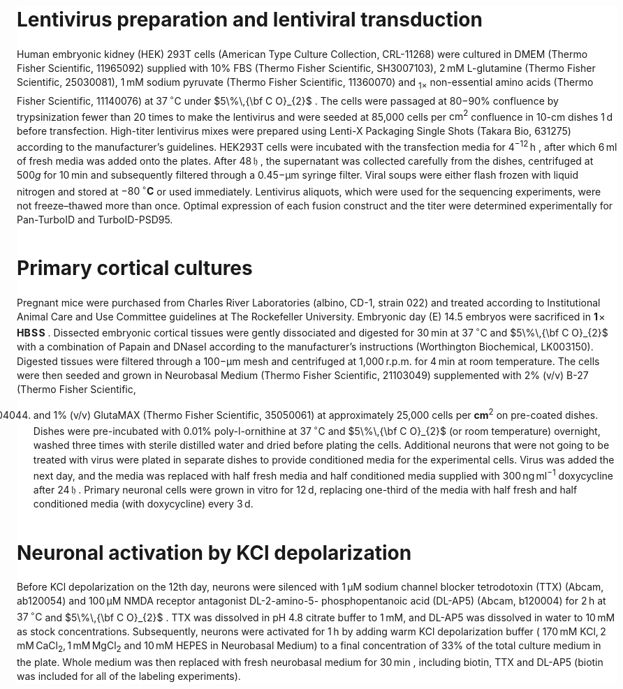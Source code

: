 # Lentivirus preparation and lentiviral transduction  

Human embryonic kidney (HEK) 293T cells (American Type Culture Collection, CRL-11268) were cultured in DMEM (Thermo Fisher Scientific, 11965092) supplied with $10\%$ FBS (Thermo Fisher Scientific, SH3007103), 2 mM L-glutamine (Thermo Fisher Scientific, 25030081), 1 mM sodium pyruvate (Thermo Fisher Scientific, 11360070) and $_{1\times}$ non-essential amino acids (Thermo Fisher Scientific, 11140076) at $37\,^{\circ}\mathrm{C}$ under $5\%\,{\bf C O}_{2}$ . The cells were passaged at $80\mathrm{-}90\%$ confluence by trypsinization fewer than 20 times to make the lentivirus and were seeded at 85,000 cells per $\mathsf{c m}^{2}$ confluence in 10-cm dishes 1 d before transfection. High-titer lentivirus mixes were prepared using Lenti-X Packaging Single Shots (Takara Bio, 631275) according to the manufacturer’s guidelines. HEK293T cells were incubated with the transfection media for $4^{-12}\,\mathrm{h}$ , after which $6\,\mathrm{ml}$ of fresh media was added onto the plates. After $48\,\mathfrak{h}$ , the supernatant was collected carefully from the dishes, centrifuged at $500g$ for 10 min and subsequently filtered through a $0.45\mathrm{{-}\upmu m}$ syringe filter. Viral soups were either flash frozen with liquid nitrogen and stored at $-80\,^{\circ}\mathbf{C}$ or used immediately. Lentivirus aliquots, which were used for the sequencing experiments, were not freeze–thawed more than once. Optimal expression of each fusion construct and the titer were determined experimentally for Pan-TurboID and TurboID-PSD95.  

# Primary cortical cultures  

Pregnant mice were purchased from Charles River Laboratories (albino, CD-1, strain 022) and treated according to Institutional Animal Care and Use Committee guidelines at The Rockefeller University. Embryonic day (E) 14.5 embryos were sacrificed in $\mathbf{1}\!\times\!\mathbf{H}\mathbf{B}\!\mathbf{S}\!\mathbf{S}$ . Dissected embryonic cortical tissues were gently dissociated and digested for 30 min at $37\,^{\circ}\mathrm{C}$ and $5\%\,{\bf C O}_{2}$ with a combination of Papain and DNaseI according to the manufacturer’s instructions (Worthington Biochemical, LK003150). Digested tissues were filtered through a $100\mathrm{-}\upmu\mathrm{m}$ mesh and centrifuged at 1,000 r.p.m. for 4 min at room temperature. The cells were then seeded and grown in Neurobasal Medium (Thermo Fisher Scientific, 21103049) supplemented with $2\%$ (v/v) B-27 (Thermo Fisher Scientific,  

17504044) and $1\%$ (v/v) GlutaMAX (Thermo Fisher Scientific, 35050061) at approximately 25,000 cells per $\mathbf{cm}^{2}$ on pre-coated dishes. Dishes were pre-incubated with $0.01\%$ poly-l-ornithine at $37\,^{\circ}\mathrm{C}$ and $5\%\,{\bf C O}_{2}$ (or room temperature) overnight, washed three times with sterile distilled water and dried before plating the cells. Additional neurons that were not going to be treated with virus were plated in separate dishes to provide conditioned media for the experimental cells. Virus was added the next day, and the media was replaced with half fresh media and half conditioned media supplied with $300\,\mathsf{n g\,m l}^{-1}$ doxycycline after $24\,\mathfrak{h}$ . Primary neuronal cells were grown in vitro for 12 d, replacing one-third of the media with half fresh and half conditioned media (with doxycycline) every 3 d.  

# Neuronal activation by KCl depolarization  

Before KCl depolarization on the 12th day, neurons were silenced with $1\,\upmu\mathrm{M}$ sodium channel blocker tetrodotoxin (TTX) (Abcam, ab120054) and $100\,\upmu\mathrm{M}$ NMDA receptor antagonist DL-2-amino-5- phosphopentanoic acid (DL-AP5) (Abcam, b120004) for 2 h at $37\,^{\circ}\mathrm{C}$ and $5\%\,{\bf C O}_{2}$ . TTX was dissolved in pH 4.8 citrate buffer to 1 mM, and DL-AP5 was dissolved in water to $10\,\mathsf{m M}$ as stock concentrations. Subsequently, neurons were activated for 1 h by adding warm KCl depolarization buffer ( $170\,\mathsf{m M}$ $\mathrm{KCl},2\,\mathrm{mM\,CaCl}_{2},1\,\mathrm{mM\,MgCl}_{2}$ and $10\,\mathsf{m M}$ HEPES in Neurobasal Medium) to a final concentration of $33\%$ of the total culture medium in the plate. Whole medium was then replaced with fresh neurobasal medium for $30\,\mathrm{min}$ , including biotin, TTX and DL-AP5 (biotin was included for all of the labeling experiments).  

